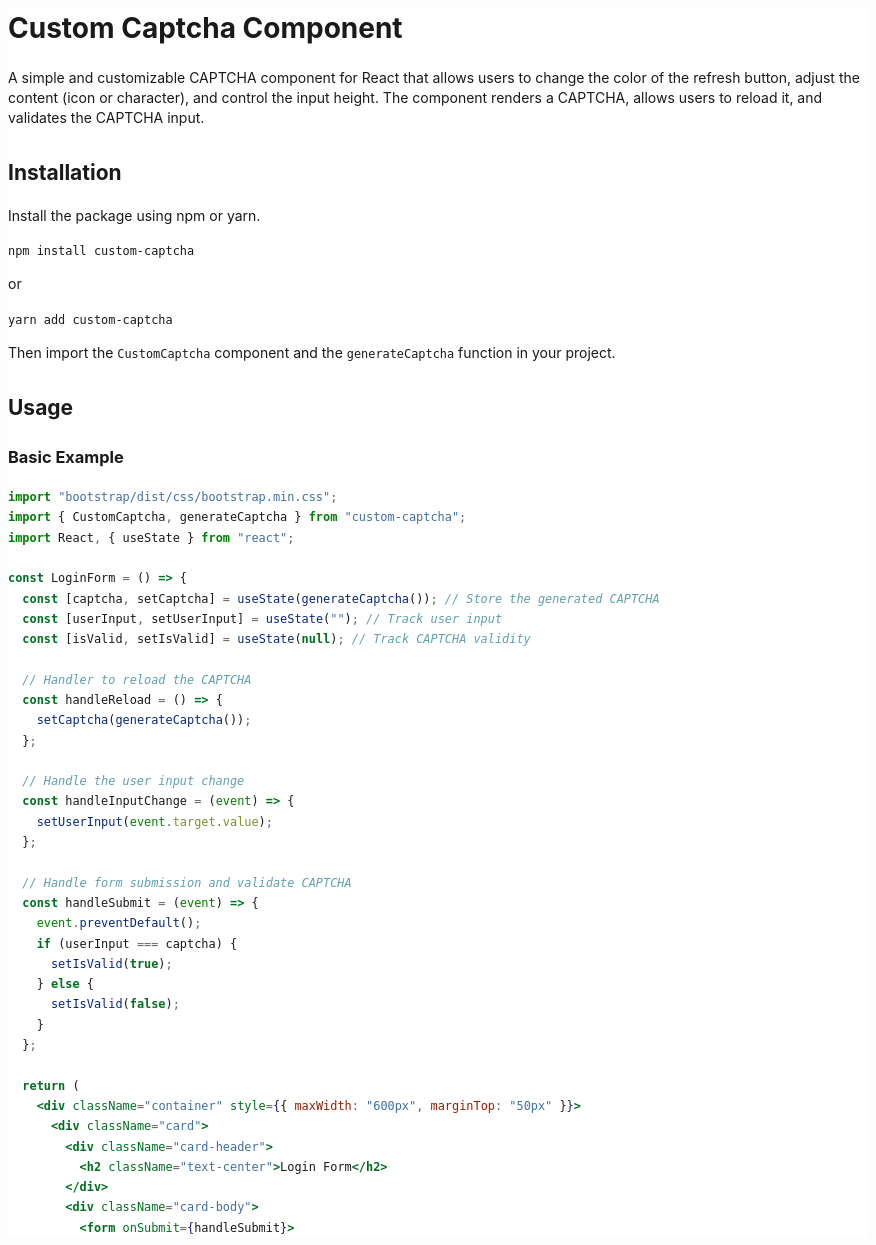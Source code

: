 # Custom Captcha Component

A simple and customizable CAPTCHA component for React that allows users to change the color of the refresh button, adjust the content (icon or character), and control the input height. The component renders a CAPTCHA, allows users to reload it, and validates the CAPTCHA input.

## Installation

Install the package using npm or yarn.

```bash
npm install custom-captcha
```

or

```bash
yarn add custom-captcha
```

Then import the `CustomCaptcha` component and the `generateCaptcha` function in your project.

## Usage

### Basic Example

```jsx
import "bootstrap/dist/css/bootstrap.min.css";
import { CustomCaptcha, generateCaptcha } from "custom-captcha";
import React, { useState } from "react";

const LoginForm = () => {
  const [captcha, setCaptcha] = useState(generateCaptcha()); // Store the generated CAPTCHA
  const [userInput, setUserInput] = useState(""); // Track user input
  const [isValid, setIsValid] = useState(null); // Track CAPTCHA validity

  // Handler to reload the CAPTCHA
  const handleReload = () => {
    setCaptcha(generateCaptcha());
  };

  // Handle the user input change
  const handleInputChange = (event) => {
    setUserInput(event.target.value);
  };

  // Handle form submission and validate CAPTCHA
  const handleSubmit = (event) => {
    event.preventDefault();
    if (userInput === captcha) {
      setIsValid(true);
    } else {
      setIsValid(false);
    }
  };

  return (
    <div className="container" style={{ maxWidth: "600px", marginTop: "50px" }}>
      <div className="card">
        <div className="card-header">
          <h2 className="text-center">Login Form</h2>
        </div>
        <div className="card-body">
          <form onSubmit={handleSubmit}>
```